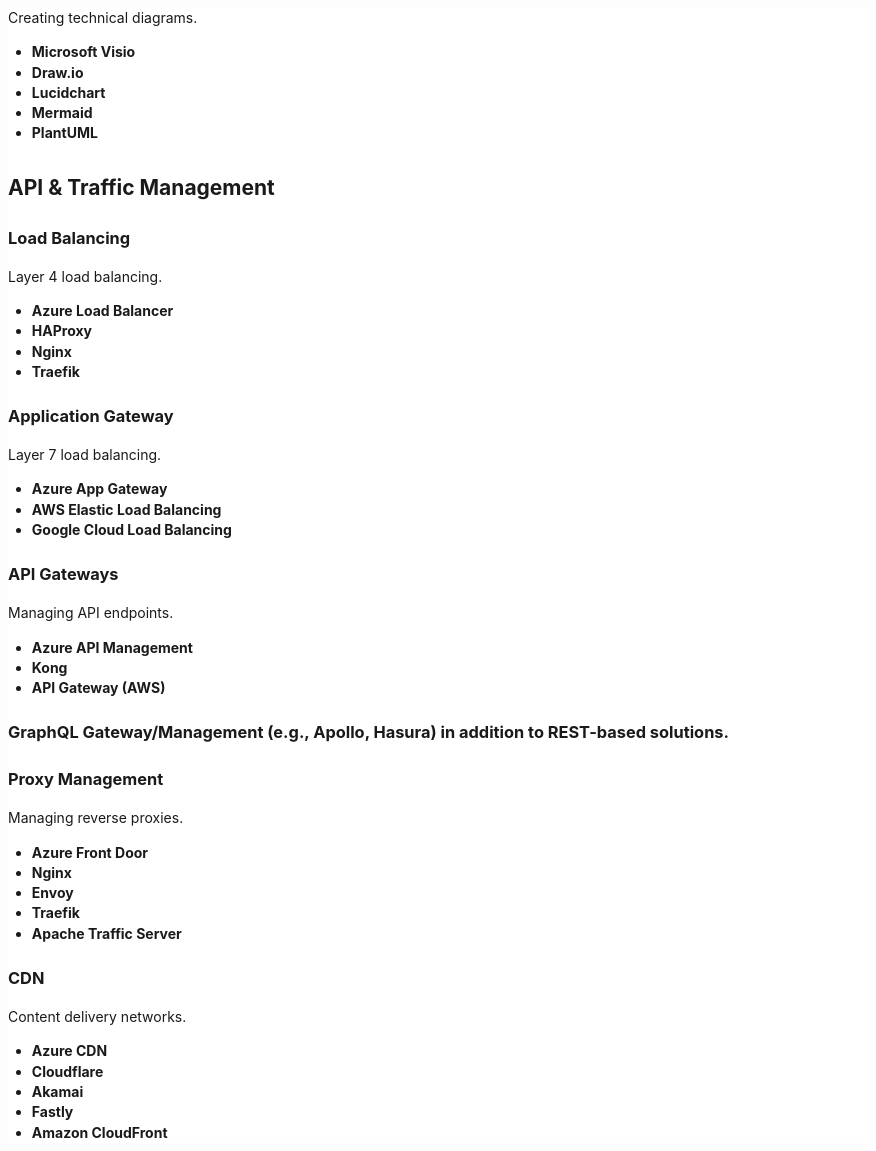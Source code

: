 Creating technical diagrams.

- **Microsoft Visio**
- **Draw.io**
- **Lucidchart**
- **Mermaid**
- **PlantUML**

## API & Traffic Management

### Load Balancing

Layer 4 load balancing.

- **Azure Load Balancer**
- **HAProxy**
- **Nginx**
- **Traefik**

### Application Gateway

Layer 7 load balancing.

- **Azure App Gateway**
- **AWS Elastic Load Balancing**
- **Google Cloud Load Balancing**

### API Gateways

Managing API endpoints.

- **Azure API Management**
- **Kong**
- **API Gateway (AWS)**

### GraphQL Gateway/Management (e.g., Apollo, Hasura) in addition to REST-based solutions.

### Proxy Management

Managing reverse proxies.

- **Azure Front Door**
- **Nginx**
- **Envoy**
- **Traefik**
- **Apache Traffic Server**

### CDN

Content delivery networks.

- **Azure CDN**
- **Cloudflare**
- **Akamai**
- **Fastly**
- **Amazon CloudFront**
